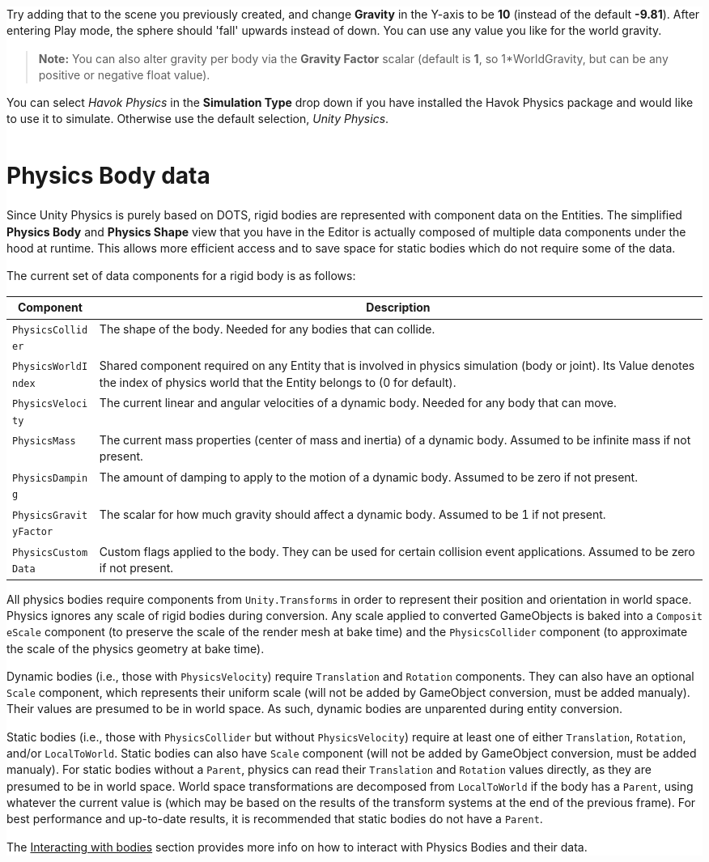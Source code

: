Try adding that to the scene you previously created, and change **Gravity** in the Y-axis to be **10** (instead of the default **-9.81**). After entering Play mode, the sphere should 'fall' upwards instead of down. You can use any value you like for the world gravity.
>**Note:** You can also alter gravity per body via the **Gravity Factor** scalar (default is **1**, so  1*WorldGravity, but can be any positive or negative float value).

You can select _Havok Physics_ in the **Simulation Type** drop down if you have installed the Havok Physics package and would like to use it to simulate. Otherwise use the default selection, _Unity Physics_.

# Physics Body data

Since Unity Physics is purely based on DOTS, rigid bodies are represented with component data on the Entities. The simplified **Physics Body** and **Physics Shape** view that you have in the Editor is actually composed of multiple data components under the hood at runtime. This allows more efficient access and to save space for static bodies which do not require some of the data.

The current set of data components for a rigid body is as follows:

| Component | Description |
|--|---|
|`PhysicsCollider`      | The shape of the body. Needed for any bodies that can collide. |
|`PhysicsWorldIndex`    | Shared component required on any Entity that is involved in physics simulation (body or joint). Its Value denotes the index of physics world that the Entity belongs to (0 for default). |
|`PhysicsVelocity`      | The current linear and angular velocities of a dynamic body. Needed for any body that can move. |
|`PhysicsMass`          | The current mass properties (center of mass and inertia) of a dynamic body. Assumed to be infinite mass if not present. |
|`PhysicsDamping`       | The amount of damping to apply to the motion of a dynamic body. Assumed to be zero if not present. |
|`PhysicsGravityFactor` | The scalar for how much gravity should affect a dynamic body. Assumed to be 1 if not present.
|`PhysicsCustomData`    | Custom flags applied to the body. They can be used for certain collision event applications. Assumed to be zero if not present. |

All physics bodies require components from `Unity.Transforms` in order to represent their position and orientation in world space. Physics ignores any scale of rigid bodies during conversion. Any scale applied to converted GameObjects is baked into a `CompositeScale` component (to preserve the scale of the render mesh at bake time) and the `PhysicsCollider` component (to approximate the scale of the physics geometry at bake time).

Dynamic bodies (i.e., those with `PhysicsVelocity`) require `Translation` and `Rotation` components. They can also have an optional `Scale` component, which represents their uniform scale (will not be added by GameObject conversion, must be added manualy). Their values are presumed to be in world space. As such, dynamic bodies are unparented during entity conversion.

Static bodies (i.e., those with `PhysicsCollider` but without `PhysicsVelocity`) require at least one of either `Translation`, `Rotation`, and/or `LocalToWorld`. Static bodies can also have `Scale` component (will not be added by GameObject conversion, must be added manualy). For static bodies without a `Parent`, physics can read their `Translation` and `Rotation` values directly, as they are presumed to be in world space. World space transformations are decomposed from `LocalToWorld` if the body has a `Parent`, using whatever the current value is (which may be based on the results of the transform systems at the end of the previous frame). For best performance and up-to-date results, it is recommended that static bodies do not have a `Parent`.

The [Interacting with bodies](interacting_with_bodies.md) section provides more info on how to interact with Physics Bodies and their data.